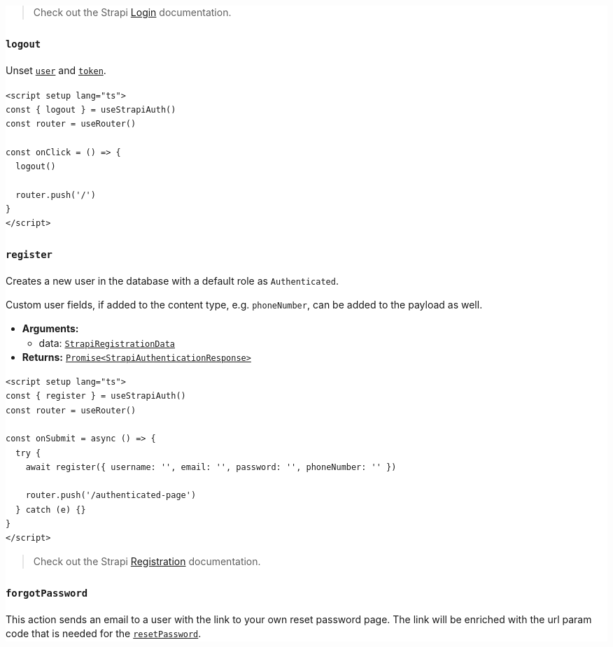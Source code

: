 > Check out the Strapi [Login](https://docs.strapi.io/developer-docs/latest/plugins/users-permissions.html#login) documentation.

### `logout`

Unset [`user`](/usage#useStrapiUser) and [`token`](/usage#useStrapiToken).

```vue
<script setup lang="ts">
const { logout } = useStrapiAuth()
const router = useRouter()

const onClick = () => {
  logout()

  router.push('/')
}
</script>
```

### `register`

Creates a new user in the database with a default role as `Authenticated`.

Custom user fields, if added to the content type, e.g. `phoneNumber`, can be added to the payload as well.

- **Arguments:**
  - data: [`StrapiRegistrationData`](https://github.com/nuxt-community/strapi-module/blob/dev/src/runtime/types/index.d.ts#L534)
- **Returns:** [`Promise<StrapiAuthenticationResponse>`](https://github.com/nuxt-community/strapi-module/blob/dev/src/runtime/types/index.d.ts#L524)

```vue [pages/register.vue]
<script setup lang="ts">
const { register } = useStrapiAuth()
const router = useRouter()

const onSubmit = async () => {
  try {
    await register({ username: '', email: '', password: '', phoneNumber: '' })

    router.push('/authenticated-page')
  } catch (e) {}
}
</script>
```

> Check out the Strapi [Registration](https://docs.strapi.io/developer-docs/latest/plugins/users-permissions.html#registration) documentation.

### `forgotPassword`

This action sends an email to a user with the link to your own reset password page. The link will be enriched with the url param code that is needed for the [`resetPassword`](/usage#resetPassword).
